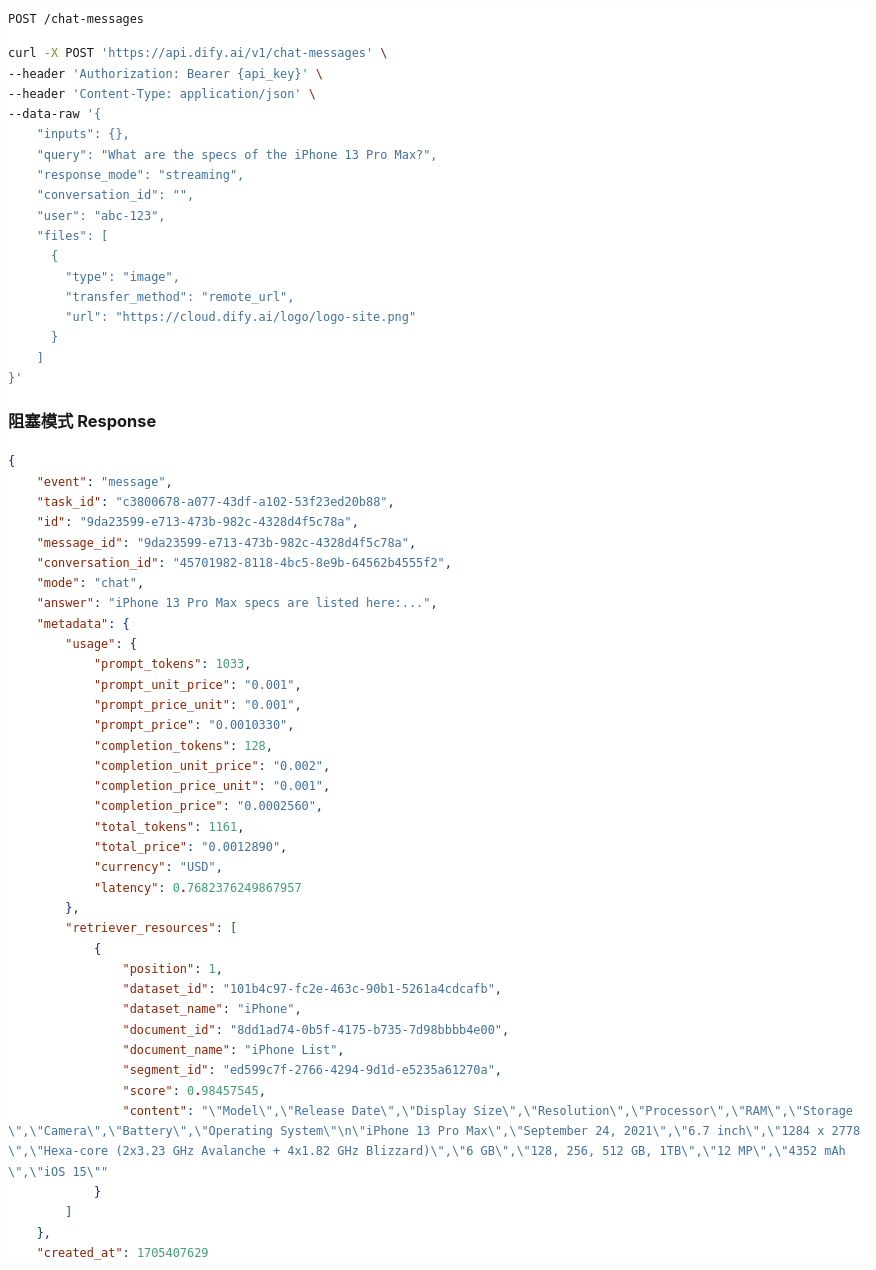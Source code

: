 `POST /chat-messages`

```bash
curl -X POST 'https://api.dify.ai/v1/chat-messages' \
--header 'Authorization: Bearer {api_key}' \
--header 'Content-Type: application/json' \
--data-raw '{
    "inputs": {},
    "query": "What are the specs of the iPhone 13 Pro Max?",
    "response_mode": "streaming",
    "conversation_id": "",
    "user": "abc-123",
    "files": [
      {
        "type": "image",
        "transfer_method": "remote_url",
        "url": "https://cloud.dify.ai/logo/logo-site.png"
      }
    ]
}'
```

### 阻塞模式 Response

```json
{
    "event": "message",
    "task_id": "c3800678-a077-43df-a102-53f23ed20b88", 
    "id": "9da23599-e713-473b-982c-4328d4f5c78a",
    "message_id": "9da23599-e713-473b-982c-4328d4f5c78a",
    "conversation_id": "45701982-8118-4bc5-8e9b-64562b4555f2",
    "mode": "chat",
    "answer": "iPhone 13 Pro Max specs are listed here:...",
    "metadata": {
        "usage": {
            "prompt_tokens": 1033,
            "prompt_unit_price": "0.001",
            "prompt_price_unit": "0.001",
            "prompt_price": "0.0010330",
            "completion_tokens": 128,
            "completion_unit_price": "0.002",
            "completion_price_unit": "0.001",
            "completion_price": "0.0002560",
            "total_tokens": 1161,
            "total_price": "0.0012890",
            "currency": "USD",
            "latency": 0.7682376249867957
        },
        "retriever_resources": [
            {
                "position": 1,
                "dataset_id": "101b4c97-fc2e-463c-90b1-5261a4cdcafb",
                "dataset_name": "iPhone",
                "document_id": "8dd1ad74-0b5f-4175-b735-7d98bbbb4e00",
                "document_name": "iPhone List",
                "segment_id": "ed599c7f-2766-4294-9d1d-e5235a61270a",
                "score": 0.98457545,
                "content": "\"Model\",\"Release Date\",\"Display Size\",\"Resolution\",\"Processor\",\"RAM\",\"Storage\",\"Camera\",\"Battery\",\"Operating System\"\n\"iPhone 13 Pro Max\",\"September 24, 2021\",\"6.7 inch\",\"1284 x 2778\",\"Hexa-core (2x3.23 GHz Avalanche + 4x1.82 GHz Blizzard)\",\"6 GB\",\"128, 256, 512 GB, 1TB\",\"12 MP\",\"4352 mAh\",\"iOS 15\""
            }
        ]
    },
    "created_at": 1705407629
```
